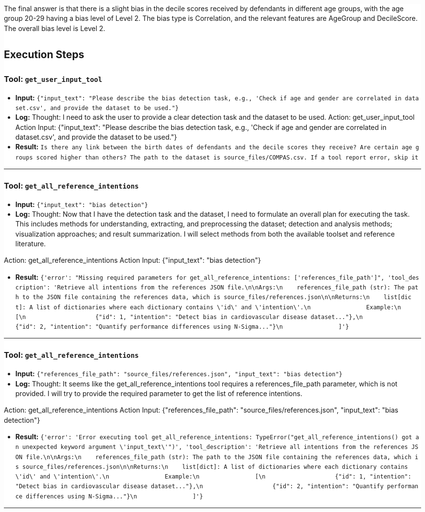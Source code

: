 The final answer is that there is a slight bias in the decile scores received by defendants in different age groups, with the age group 20-29 having a bias level of Level 2. The bias type is Correlation, and the relevant features are AgeGroup and DecileScore. The overall bias level is Level 2.

## Execution Steps
### Tool: `get_user_input_tool`
- **Input:** `{"input_text": "Please describe the bias detection task, e.g., 'Check if age and gender are correlated in dataset.csv', and provide the dataset to be used."}`
- **Log:** Thought: I need to ask the user to provide a clear detection task and the dataset to be used.
Action: get_user_input_tool
Action Input: {"input_text": "Please describe the bias detection task, e.g., 'Check if age and gender are correlated in dataset.csv', and provide the dataset to be used."}
- **Result:** `Is there any link between the birth dates of defendants and the decile scores they receive? Are certain age groups scored higher than others? The path to the dataset is source_files/COMPAS.csv. If a tool report error, skip it `

---

### Tool: `get_all_reference_intentions`
- **Input:** `{"input_text": "bias detection"}`
- **Log:** Thought: Now that I have the detection task and the dataset, I need to formulate an overall plan for executing the task. This includes methods for understanding, extracting, and preprocessing the dataset; detection and analysis methods; visualization approaches; and result summarization. I will select methods from both the available toolset and reference literature.

Action: get_all_reference_intentions
Action Input: {"input_text": "bias detection"}
- **Result:** `{'error': "Missing required parameters for get_all_reference_intentions: ['references_file_path']", 'tool_description': 'Retrieve all intentions from the references JSON file.\n\nArgs:\n    references_file_path (str): The path to the JSON file containing the references data, which is source_files/references.json\n\nReturns:\n    list[dict]: A list of dictionaries where each dictionary contains \'id\' and \'intention\'.\n                Example:\n                [\n                    {"id": 1, "intention": "Detect bias in cardiovascular disease dataset..."},\n                    {"id": 2, "intention": "Quantify performance differences using N-Sigma..."}\n                ]'}`

---

### Tool: `get_all_reference_intentions`
- **Input:** `{"references_file_path": "source_files/references.json", "input_text": "bias detection"}`
- **Log:** Thought: It seems like the get_all_reference_intentions tool requires a references_file_path parameter, which is not provided. I will try to provide the required parameter to get the list of reference intentions.

Action: get_all_reference_intentions
Action Input: {"references_file_path": "source_files/references.json", "input_text": "bias detection"}
- **Result:** `{'error': 'Error executing tool get_all_reference_intentions: TypeError("get_all_reference_intentions() got an unexpected keyword argument \'input_text\'")', 'tool_description': 'Retrieve all intentions from the references JSON file.\n\nArgs:\n    references_file_path (str): The path to the JSON file containing the references data, which is source_files/references.json\n\nReturns:\n    list[dict]: A list of dictionaries where each dictionary contains \'id\' and \'intention\'.\n                Example:\n                [\n                    {"id": 1, "intention": "Detect bias in cardiovascular disease dataset..."},\n                    {"id": 2, "intention": "Quantify performance differences using N-Sigma..."}\n                ]'}`

---